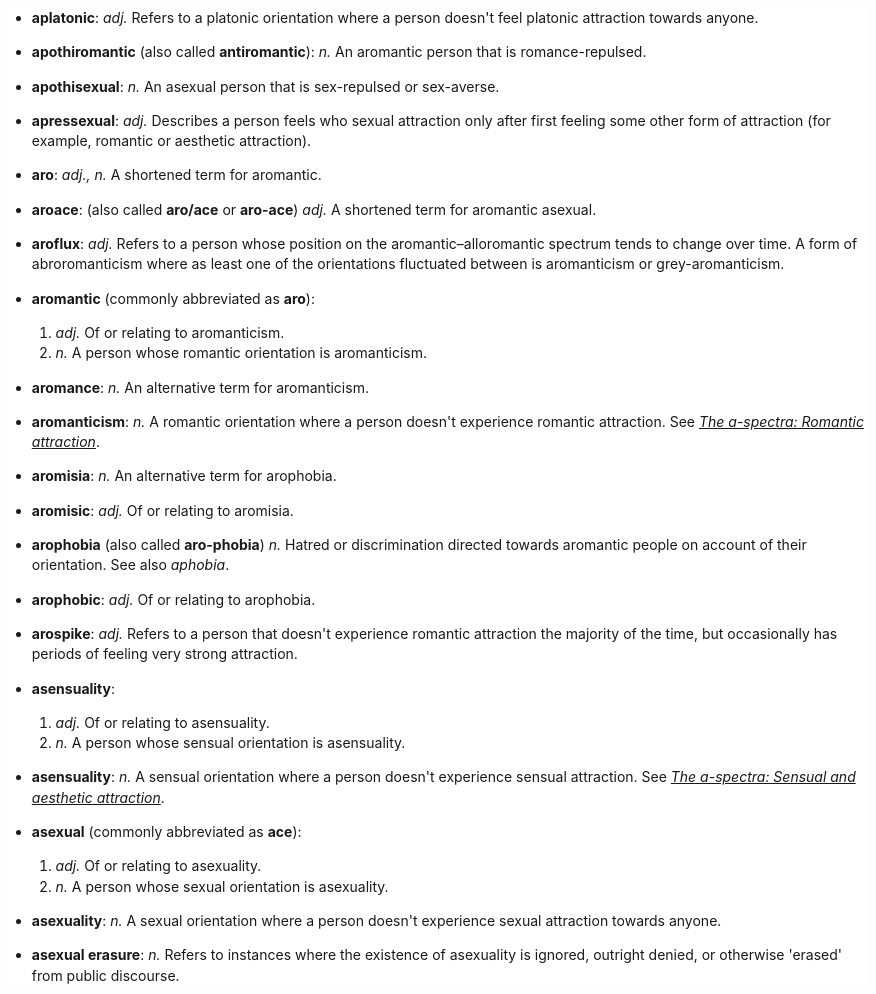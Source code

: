 * **aplatonic**: *adj.* Refers to a platonic orientation where a person doesn't feel platonic attraction towards anyone.

* **apothiromantic** (also called **antiromantic**): *n.* An aromantic person that is romance-repulsed.

* **apothisexual**: *n.* An asexual person that is sex-repulsed or sex-averse.

* **apressexual**: *adj.* Describes a person feels who sexual attraction only after first feeling some other form of attraction (for example, romantic or aesthetic attraction).

* **aro**: *adj., n.* A shortened term for aromantic.

* **aroace**: (also called **aro/ace** or **aro-ace**) *adj.* A shortened term for aromantic asexual.

* **aroflux**: *adj.* Refers to a person whose position on the aromantic–alloromantic spectrum tends to change over time. A form of abroromanticism where as least one of the orientations fluctuated between is aromanticism or grey-aromanticism.

* **aromantic** (commonly abbreviated as **aro**):
    1. *adj.* Of or relating to aromanticism.
    2. *n.* A person whose romantic orientation is aromanticism.

* **aromance**: *n.* An alternative term for aromanticism.

* **aromanticism**: *n.* A romantic orientation where a person doesn't experience romantic attraction. See [*The a-spectra: Romantic attraction*](https://github.com/MissTeapot/LGBT-Wikis/blob/main/github_wiki/asexuality/the_spectra.md#wiki_romantic_attraction).

* **aromisia**: *n.* An alternative term for arophobia.

* **aromisic**: *adj.* Of or relating to aromisia.

* **arophobia** (also called **aro-phobia**) *n.* Hatred or discrimination directed towards aromantic people on account of their orientation. See also *aphobia*.

* **arophobic**: *adj.* Of or relating to arophobia.

* **arospike**: *adj.* Refers to a person that doesn't experience romantic attraction the majority of the time, but occasionally has periods of feeling very strong attraction.

* **asensuality**:
    1. *adj.* Of or relating to asensuality.
    2. *n.* A person whose sensual orientation is asensuality.

* **asensuality**: *n.* A sensual orientation where a person doesn't experience sensual attraction. See [*The a-spectra: Sensual and aesthetic attraction*](https://github.com/MissTeapot/LGBT-Wikis/blob/main/github_wiki/asexuality/the_spectra.md#wiki_sensual_and_aesthetic_attraction).

* **asexual** (commonly abbreviated as **ace**):
    1. *adj.* Of or relating to asexuality.
    2. *n.* A person whose sexual orientation is asexuality.

* **asexuality**: *n.* A sexual orientation where a person doesn't experience sexual attraction towards anyone.

* **asexual erasure**: *n.* Refers to instances where the existence of asexuality is ignored, outright denied, or otherwise 'erased' from public discourse.
